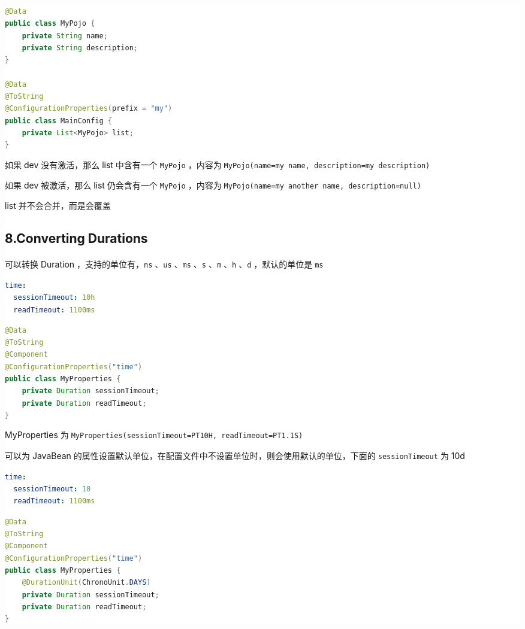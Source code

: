 ```java
@Data
public class MyPojo {
    private String name;
    private String description;
}

@Data
@ToString
@ConfigurationProperties(prefix = "my")
public class MainConfig {
    private List<MyPojo> list;
}
```

如果 dev 没有激活，那么 list 中含有一个 `MyPojo` ，内容为 `MyPojo(name=my name, description=my description)`

如果 dev 被激活，那么 list 仍会含有一个 `MyPojo` ，内容为 `MyPojo(name=my another name, description=null)`

list 并不会合并，而是会覆盖

## 8.Converting Durations
可以转换 Duration ，支持的单位有，`ns` 、`us` 、`ms` 、`s` 、`m` 、`h` 、`d` ，默认的单位是 `ms`
```yaml
time:
  sessionTimeout: 10h
  readTimeout: 1100ms
```

```java
@Data
@ToString
@Component
@ConfigurationProperties("time")
public class MyProperties {
    private Duration sessionTimeout;
    private Duration readTimeout;
}
```

MyProperties 为 `MyProperties(sessionTimeout=PT10H, readTimeout=PT1.1S)`

可以为 JavaBean 的属性设置默认单位，在配置文件中不设置单位时，则会使用默认的单位，下面的 `sessionTimeout` 为 10d
```yaml
time:
  sessionTimeout: 10
  readTimeout: 1100ms
```

```java
@Data
@ToString
@Component
@ConfigurationProperties("time")
public class MyProperties {
    @DurationUnit(ChronoUnit.DAYS)
    private Duration sessionTimeout;
    private Duration readTimeout;
}
```
